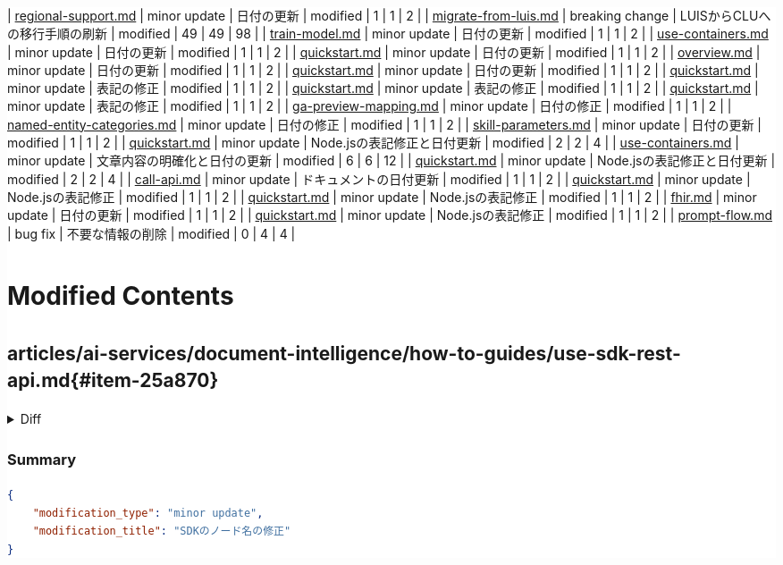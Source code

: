| [regional-support.md](#item-5becd3) | minor update | 日付の更新 | modified | 1 | 1 | 2 | 
| [migrate-from-luis.md](#item-fdb6bf) | breaking change | LUISからCLUへの移行手順の刷新 | modified | 49 | 49 | 98 | 
| [train-model.md](#item-f5b164) | minor update | 日付の更新 | modified | 1 | 1 | 2 | 
| [use-containers.md](#item-77ab95) | minor update | 日付の更新 | modified | 1 | 1 | 2 | 
| [quickstart.md](#item-b67686) | minor update | 日付の更新 | modified | 1 | 1 | 2 | 
| [overview.md](#item-89c74f) | minor update | 日付の更新 | modified | 1 | 1 | 2 | 
| [quickstart.md](#item-29d53a) | minor update | 日付の更新 | modified | 1 | 1 | 2 | 
| [quickstart.md](#item-79ac7d) | minor update | 表記の修正 | modified | 1 | 1 | 2 | 
| [quickstart.md](#item-a6bafe) | minor update | 表記の修正 | modified | 1 | 1 | 2 | 
| [quickstart.md](#item-636553) | minor update | 表記の修正 | modified | 1 | 1 | 2 | 
| [ga-preview-mapping.md](#item-bed282) | minor update | 日付の修正 | modified | 1 | 1 | 2 | 
| [named-entity-categories.md](#item-a4a7f1) | minor update | 日付の修正 | modified | 1 | 1 | 2 | 
| [skill-parameters.md](#item-e29e05) | minor update | 日付の更新 | modified | 1 | 1 | 2 | 
| [quickstart.md](#item-c084f9) | minor update | Node.jsの表記修正と日付更新 | modified | 2 | 2 | 4 | 
| [use-containers.md](#item-8c61d4) | minor update | 文章内容の明確化と日付の更新 | modified | 6 | 6 | 12 | 
| [quickstart.md](#item-94affd) | minor update | Node.jsの表記修正と日付更新 | modified | 2 | 2 | 4 | 
| [call-api.md](#item-c2ddb6) | minor update | ドキュメントの日付更新 | modified | 1 | 1 | 2 | 
| [quickstart.md](#item-8c5758) | minor update | Node.jsの表記修正 | modified | 1 | 1 | 2 | 
| [quickstart.md](#item-bff856) | minor update | Node.jsの表記修正 | modified | 1 | 1 | 2 | 
| [fhir.md](#item-7ef75f) | minor update | 日付の更新 | modified | 1 | 1 | 2 | 
| [quickstart.md](#item-9b06f2) | minor update | Node.jsの表記修正 | modified | 1 | 1 | 2 | 
| [prompt-flow.md](#item-22c24b) | bug fix | 不要な情報の削除 | modified | 0 | 4 | 4 | 


# Modified Contents
## articles/ai-services/document-intelligence/how-to-guides/use-sdk-rest-api.md{#item-25a870}

<details><summary>Diff</summary></details>

### Summary

```json
{
    "modification_type": "minor update",
    "modification_title": "SDKのノード名の修正"
}
```
